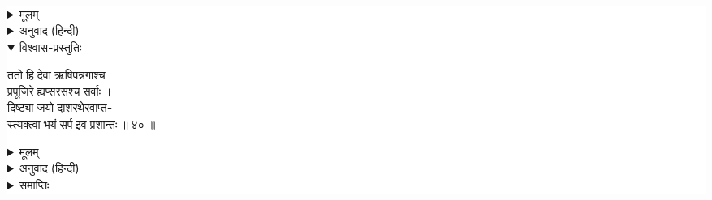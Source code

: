 <details><summary>मूलम्</summary></details>

<details><summary>अनुवाद (हिन्दी)</summary></details>

<details open><summary>विश्वास-प्रस्तुतिः</summary>

ततो हि देवा ऋषिपन्नगाश्च  
प्रपूजिरे ह्यप्सरसश्च सर्वाः ।  
दिष्ट्या जयो दाशरथेरवाप्त-  
स्त्यक्त्वा भयं सर्प इव प्रशान्तः ॥ ४० ॥
</details>

<details><summary>मूलम्</summary></details>

<details><summary>अनुवाद (हिन्दी)</summary></details>

<details><summary>समाप्तिः</summary></details>

